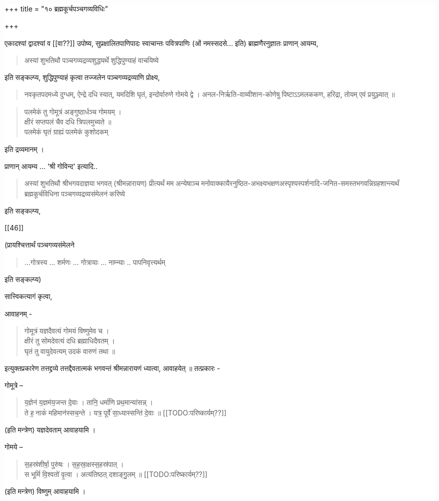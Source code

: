 +++
title = "१० ब्रह्मकूर्चपञ्चगव्यविधिः"

+++


एकादश्यां द्वादश्यां व [[वा??]] उपोष्य, सुप्रक्षालितपाणिपादः स्वाचान्तः पवित्रपाणिः (ओं नमस्सदसे... इति) ब्राह्मणैरनुज्ञातः प्राणान् आयम्य, 

> अस्यां शुभतिथौ पञ्चगव्यद्रव्यशुद्ध्यर्थे शुद्धिपुण्याहं वाचयिष्ये 

इति सङ्कल्प्य, शुद्धिपुण्याहं कृत्वा तज्जलेन पञ्चगव्यद्रव्याणि प्रोक्ष्य, 

> नवकृतपदमध्ये दुग्धम्, ऐन्द्रे दधि स्यात्, यमदिशि घृतं, इन्दोर्वारुणे गोमये द्वे । अनल-निर्ऋति-वाय्वीशान-कोणेषु पिष्टाऽऽमलककण, हरिद्रा, तोयम् एवं प्रयुञ्ज्यात् ॥ 

> पलमेकं तु गोमूत्रं अङ्गुष्ठार्धञ्च गोमयम् ।  
क्षीरं सप्तपलं चैव दधि त्रिपलमुच्यते ॥  
पलमेकं घृतं ग्राह्यं पलमेकं कुशोदकम् 

इति द्रव्यमानम् । 

प्राणान् आयम्य ... ‘श्री गोविन्द' इत्यादि.. 

> अस्यां शुभतिथौ श्रीभगवदाज्ञया भगवत् (श्रीमन्नारायण) प्रीत्यर्थं मम अन्येषाञ्च मनोवाक्कायैरनुष्ठित-अभक्ष्यभक्षणअस्पृश्यस्पर्शनादि-जनित-समस्तभगवन्निग्रहशान्त्यर्थं ब्रह्मकूर्चविधिना पञ्चगव्यद्रव्यसंमेलनं करिष्ये 

इति सङ्कल्प्य,

[[46]]

(प्रायश्चित्तार्थं पञ्चगव्यसंमेलने 

> ...गोत्रस्य ... शर्मणः ... गोत्रायाः ... नाम्न्याः .. पापनिवृत्त्यर्थम् 

इति सङ्कल्प्य)

सात्त्विकत्यागं कृत्वा,

आवाहनम् -

> गोमूत्रं यज्ञदैवत्यं गोमयं विष्णुमेव च ।  
क्षीरं तु सोमदेवत्यं दधि ब्रह्माधिदैवतम् ।  
घृतं तु वायुदेवत्यम् उदकं वारुणं तथा ॥

इत्युक्तप्रकारेण तत्तद्द्रव्ये तत्तद्दैवतात्मकं भगवन्तं श्रीमन्नारायणं ध्यात्वा, आवाहयेत् ॥ तत्प्रकारः -

गोमूत्रे – 

> य॒ज्ञेन॑ य॒ज्ञम॑य॒जन्त दे॒वाः । तानि॒ धर्मा॑णि प्रथ॒मान्या॑सन्न् ।  
ते ह॒ नाकं॑ महिमान॑स्सच॒न्ते । यत्र॒ पूर्वे॑॑ सा॒ध्यास्सन्ति॑ दे॒वाः ॥ [[TODO:परिष्कार्यम्??]] 

(इति मन्त्रेण) यज्ञदेवताम् आवाहयामि ।

गोमये – 

> स॒हस्र॑शीर्षा॒ पुरु॑षः । स॒ह॒स्रा॒क्षस्स॒हस्र॑पात् ।  
स भूमिं॑ वि॒श्वतो॑ वृ॒त्वा । अत्य॑तिष्ठत् दशाङ्गु॒लम् ॥ [[TODO:परिष्कार्यम्??]] 

(इति मन्त्रेण) विष्णुम् आवाहयामि ।
